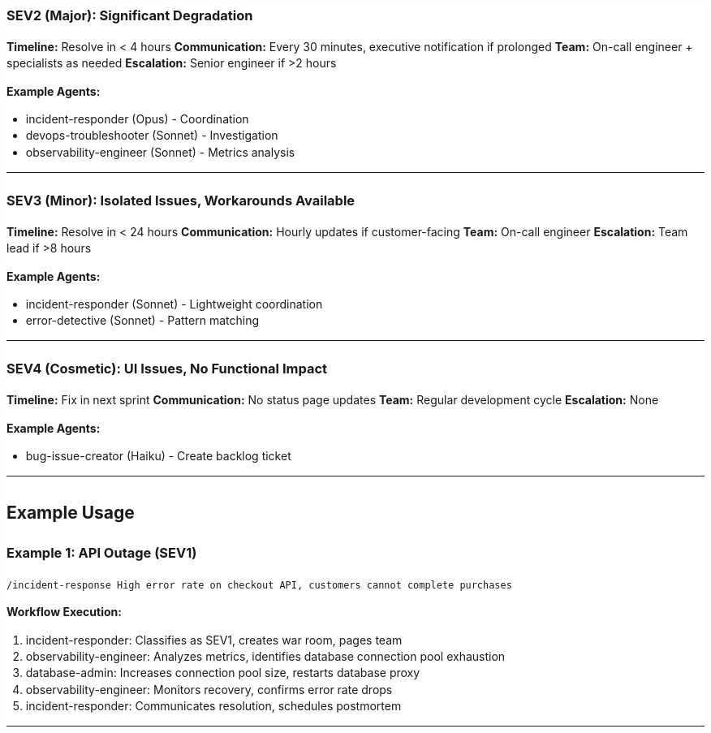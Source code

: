 ### SEV2 (Major): Significant Degradation

**Timeline:** Resolve in < 4 hours
**Communication:** Every 30 minutes, executive notification if prolonged
**Team:** On-call engineer + specialists as needed
**Escalation:** Senior engineer if >2 hours

**Example Agents:**
- incident-responder (Opus) - Coordination
- devops-troubleshooter (Sonnet) - Investigation
- observability-engineer (Sonnet) - Metrics analysis

---

### SEV3 (Minor): Isolated Issues, Workarounds Available

**Timeline:** Resolve in < 24 hours
**Communication:** Hourly updates if customer-facing
**Team:** On-call engineer
**Escalation:** Team lead if >8 hours

**Example Agents:**
- incident-responder (Sonnet) - Lightweight coordination
- error-detective (Sonnet) - Pattern matching

---

### SEV4 (Cosmetic): UI Issues, No Functional Impact

**Timeline:** Fix in next sprint
**Communication:** No status page updates
**Team:** Regular development cycle
**Escalation:** None

**Example Agents:**
- bug-issue-creator (Haiku) - Create backlog ticket

---

## Example Usage

### Example 1: API Outage (SEV1)

```bash
/incident-response High error rate on checkout API, customers cannot complete purchases
```

**Workflow Execution:**
1. incident-responder: Classifies as SEV1, creates war room, pages team
2. observability-engineer: Analyzes metrics, identifies database connection pool exhaustion
3. database-admin: Increases connection pool size, restarts database proxy
4. observability-engineer: Monitors recovery, confirms error rate drops
5. incident-responder: Communicates resolution, schedules postmortem

---